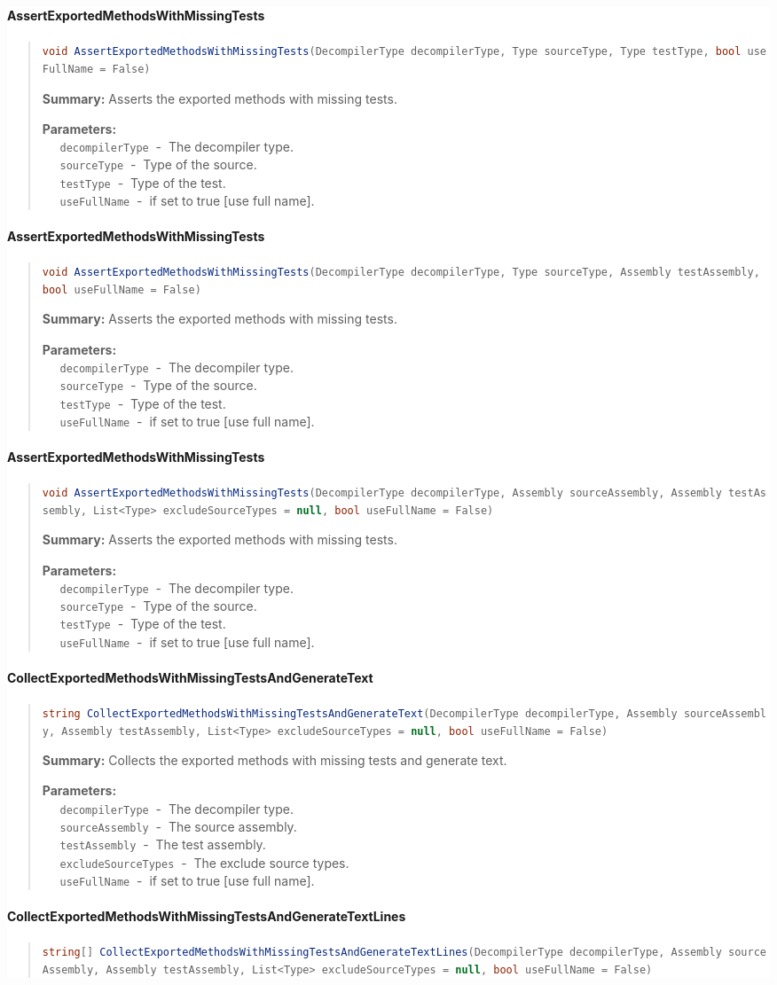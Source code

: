 #### AssertExportedMethodsWithMissingTests
>```csharp
>void AssertExportedMethodsWithMissingTests(DecompilerType decompilerType, Type sourceType, Type testType, bool useFullName = False)
>```
><b>Summary:</b> Asserts the exported methods with missing tests.
>
><b>Parameters:</b><br>
>&nbsp;&nbsp;&nbsp;&nbsp;&nbsp;`decompilerType`&nbsp;&nbsp;-&nbsp;&nbsp;The decompiler type.<br />
>&nbsp;&nbsp;&nbsp;&nbsp;&nbsp;`sourceType`&nbsp;&nbsp;-&nbsp;&nbsp;Type of the source.<br />
>&nbsp;&nbsp;&nbsp;&nbsp;&nbsp;`testType`&nbsp;&nbsp;-&nbsp;&nbsp;Type of the test.<br />
>&nbsp;&nbsp;&nbsp;&nbsp;&nbsp;`useFullName`&nbsp;&nbsp;-&nbsp;&nbsp;if set to true [use full name].<br />
#### AssertExportedMethodsWithMissingTests
>```csharp
>void AssertExportedMethodsWithMissingTests(DecompilerType decompilerType, Type sourceType, Assembly testAssembly, bool useFullName = False)
>```
><b>Summary:</b> Asserts the exported methods with missing tests.
>
><b>Parameters:</b><br>
>&nbsp;&nbsp;&nbsp;&nbsp;&nbsp;`decompilerType`&nbsp;&nbsp;-&nbsp;&nbsp;The decompiler type.<br />
>&nbsp;&nbsp;&nbsp;&nbsp;&nbsp;`sourceType`&nbsp;&nbsp;-&nbsp;&nbsp;Type of the source.<br />
>&nbsp;&nbsp;&nbsp;&nbsp;&nbsp;`testType`&nbsp;&nbsp;-&nbsp;&nbsp;Type of the test.<br />
>&nbsp;&nbsp;&nbsp;&nbsp;&nbsp;`useFullName`&nbsp;&nbsp;-&nbsp;&nbsp;if set to true [use full name].<br />
#### AssertExportedMethodsWithMissingTests
>```csharp
>void AssertExportedMethodsWithMissingTests(DecompilerType decompilerType, Assembly sourceAssembly, Assembly testAssembly, List<Type> excludeSourceTypes = null, bool useFullName = False)
>```
><b>Summary:</b> Asserts the exported methods with missing tests.
>
><b>Parameters:</b><br>
>&nbsp;&nbsp;&nbsp;&nbsp;&nbsp;`decompilerType`&nbsp;&nbsp;-&nbsp;&nbsp;The decompiler type.<br />
>&nbsp;&nbsp;&nbsp;&nbsp;&nbsp;`sourceType`&nbsp;&nbsp;-&nbsp;&nbsp;Type of the source.<br />
>&nbsp;&nbsp;&nbsp;&nbsp;&nbsp;`testType`&nbsp;&nbsp;-&nbsp;&nbsp;Type of the test.<br />
>&nbsp;&nbsp;&nbsp;&nbsp;&nbsp;`useFullName`&nbsp;&nbsp;-&nbsp;&nbsp;if set to true [use full name].<br />
#### CollectExportedMethodsWithMissingTestsAndGenerateText
>```csharp
>string CollectExportedMethodsWithMissingTestsAndGenerateText(DecompilerType decompilerType, Assembly sourceAssembly, Assembly testAssembly, List<Type> excludeSourceTypes = null, bool useFullName = False)
>```
><b>Summary:</b> Collects the exported methods with missing tests and generate text.
>
><b>Parameters:</b><br>
>&nbsp;&nbsp;&nbsp;&nbsp;&nbsp;`decompilerType`&nbsp;&nbsp;-&nbsp;&nbsp;The decompiler type.<br />
>&nbsp;&nbsp;&nbsp;&nbsp;&nbsp;`sourceAssembly`&nbsp;&nbsp;-&nbsp;&nbsp;The source assembly.<br />
>&nbsp;&nbsp;&nbsp;&nbsp;&nbsp;`testAssembly`&nbsp;&nbsp;-&nbsp;&nbsp;The test assembly.<br />
>&nbsp;&nbsp;&nbsp;&nbsp;&nbsp;`excludeSourceTypes`&nbsp;&nbsp;-&nbsp;&nbsp;The exclude source types.<br />
>&nbsp;&nbsp;&nbsp;&nbsp;&nbsp;`useFullName`&nbsp;&nbsp;-&nbsp;&nbsp;if set to true [use full name].<br />
#### CollectExportedMethodsWithMissingTestsAndGenerateTextLines
>```csharp
>string[] CollectExportedMethodsWithMissingTestsAndGenerateTextLines(DecompilerType decompilerType, Assembly sourceAssembly, Assembly testAssembly, List<Type> excludeSourceTypes = null, bool useFullName = False)
>```